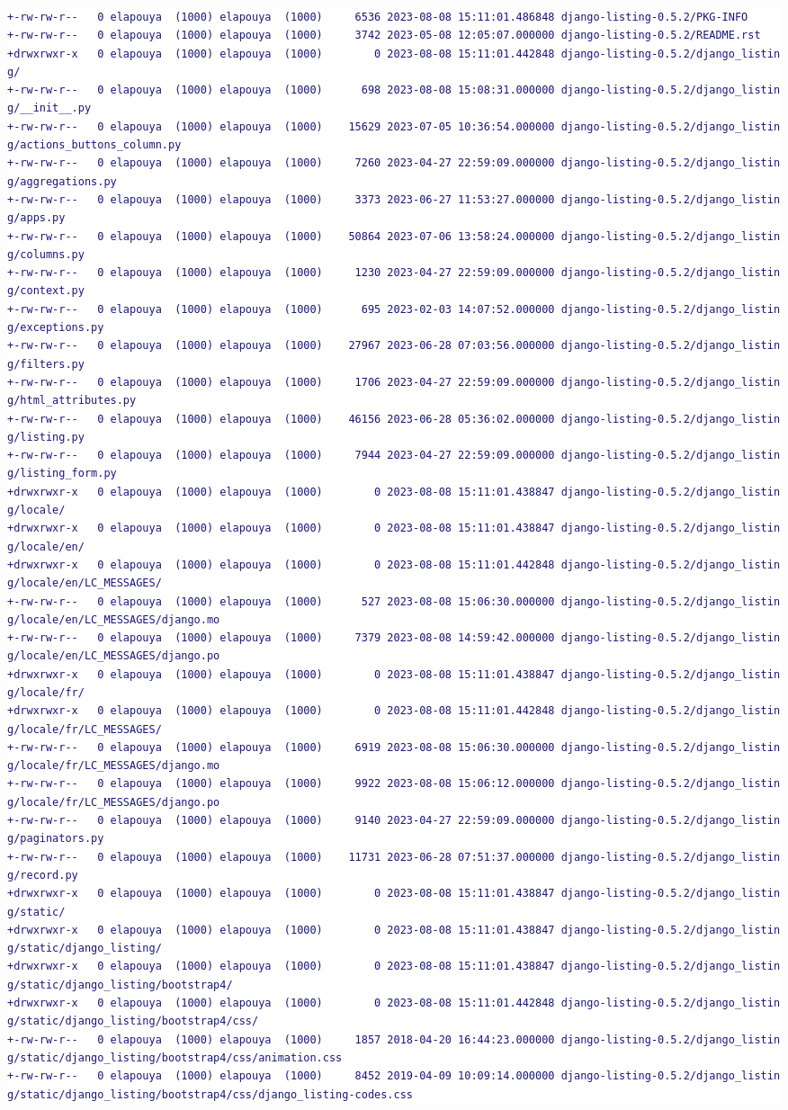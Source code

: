 ```diff
+-rw-rw-r--   0 elapouya  (1000) elapouya  (1000)     6536 2023-08-08 15:11:01.486848 django-listing-0.5.2/PKG-INFO
+-rw-rw-r--   0 elapouya  (1000) elapouya  (1000)     3742 2023-05-08 12:05:07.000000 django-listing-0.5.2/README.rst
+drwxrwxr-x   0 elapouya  (1000) elapouya  (1000)        0 2023-08-08 15:11:01.442848 django-listing-0.5.2/django_listing/
+-rw-rw-r--   0 elapouya  (1000) elapouya  (1000)      698 2023-08-08 15:08:31.000000 django-listing-0.5.2/django_listing/__init__.py
+-rw-rw-r--   0 elapouya  (1000) elapouya  (1000)    15629 2023-07-05 10:36:54.000000 django-listing-0.5.2/django_listing/actions_buttons_column.py
+-rw-rw-r--   0 elapouya  (1000) elapouya  (1000)     7260 2023-04-27 22:59:09.000000 django-listing-0.5.2/django_listing/aggregations.py
+-rw-rw-r--   0 elapouya  (1000) elapouya  (1000)     3373 2023-06-27 11:53:27.000000 django-listing-0.5.2/django_listing/apps.py
+-rw-rw-r--   0 elapouya  (1000) elapouya  (1000)    50864 2023-07-06 13:58:24.000000 django-listing-0.5.2/django_listing/columns.py
+-rw-rw-r--   0 elapouya  (1000) elapouya  (1000)     1230 2023-04-27 22:59:09.000000 django-listing-0.5.2/django_listing/context.py
+-rw-rw-r--   0 elapouya  (1000) elapouya  (1000)      695 2023-02-03 14:07:52.000000 django-listing-0.5.2/django_listing/exceptions.py
+-rw-rw-r--   0 elapouya  (1000) elapouya  (1000)    27967 2023-06-28 07:03:56.000000 django-listing-0.5.2/django_listing/filters.py
+-rw-rw-r--   0 elapouya  (1000) elapouya  (1000)     1706 2023-04-27 22:59:09.000000 django-listing-0.5.2/django_listing/html_attributes.py
+-rw-rw-r--   0 elapouya  (1000) elapouya  (1000)    46156 2023-06-28 05:36:02.000000 django-listing-0.5.2/django_listing/listing.py
+-rw-rw-r--   0 elapouya  (1000) elapouya  (1000)     7944 2023-04-27 22:59:09.000000 django-listing-0.5.2/django_listing/listing_form.py
+drwxrwxr-x   0 elapouya  (1000) elapouya  (1000)        0 2023-08-08 15:11:01.438847 django-listing-0.5.2/django_listing/locale/
+drwxrwxr-x   0 elapouya  (1000) elapouya  (1000)        0 2023-08-08 15:11:01.438847 django-listing-0.5.2/django_listing/locale/en/
+drwxrwxr-x   0 elapouya  (1000) elapouya  (1000)        0 2023-08-08 15:11:01.442848 django-listing-0.5.2/django_listing/locale/en/LC_MESSAGES/
+-rw-rw-r--   0 elapouya  (1000) elapouya  (1000)      527 2023-08-08 15:06:30.000000 django-listing-0.5.2/django_listing/locale/en/LC_MESSAGES/django.mo
+-rw-rw-r--   0 elapouya  (1000) elapouya  (1000)     7379 2023-08-08 14:59:42.000000 django-listing-0.5.2/django_listing/locale/en/LC_MESSAGES/django.po
+drwxrwxr-x   0 elapouya  (1000) elapouya  (1000)        0 2023-08-08 15:11:01.438847 django-listing-0.5.2/django_listing/locale/fr/
+drwxrwxr-x   0 elapouya  (1000) elapouya  (1000)        0 2023-08-08 15:11:01.442848 django-listing-0.5.2/django_listing/locale/fr/LC_MESSAGES/
+-rw-rw-r--   0 elapouya  (1000) elapouya  (1000)     6919 2023-08-08 15:06:30.000000 django-listing-0.5.2/django_listing/locale/fr/LC_MESSAGES/django.mo
+-rw-rw-r--   0 elapouya  (1000) elapouya  (1000)     9922 2023-08-08 15:06:12.000000 django-listing-0.5.2/django_listing/locale/fr/LC_MESSAGES/django.po
+-rw-rw-r--   0 elapouya  (1000) elapouya  (1000)     9140 2023-04-27 22:59:09.000000 django-listing-0.5.2/django_listing/paginators.py
+-rw-rw-r--   0 elapouya  (1000) elapouya  (1000)    11731 2023-06-28 07:51:37.000000 django-listing-0.5.2/django_listing/record.py
+drwxrwxr-x   0 elapouya  (1000) elapouya  (1000)        0 2023-08-08 15:11:01.438847 django-listing-0.5.2/django_listing/static/
+drwxrwxr-x   0 elapouya  (1000) elapouya  (1000)        0 2023-08-08 15:11:01.438847 django-listing-0.5.2/django_listing/static/django_listing/
+drwxrwxr-x   0 elapouya  (1000) elapouya  (1000)        0 2023-08-08 15:11:01.438847 django-listing-0.5.2/django_listing/static/django_listing/bootstrap4/
+drwxrwxr-x   0 elapouya  (1000) elapouya  (1000)        0 2023-08-08 15:11:01.442848 django-listing-0.5.2/django_listing/static/django_listing/bootstrap4/css/
+-rw-rw-r--   0 elapouya  (1000) elapouya  (1000)     1857 2018-04-20 16:44:23.000000 django-listing-0.5.2/django_listing/static/django_listing/bootstrap4/css/animation.css
+-rw-rw-r--   0 elapouya  (1000) elapouya  (1000)     8452 2019-04-09 10:09:14.000000 django-listing-0.5.2/django_listing/static/django_listing/bootstrap4/css/django_listing-codes.css
```